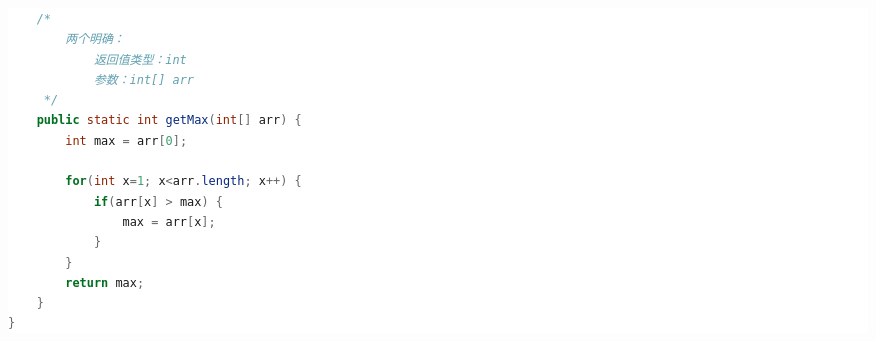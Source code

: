   ```java
      /*
          两个明确：
              返回值类型：int
              参数：int[] arr
       */
      public static int getMax(int[] arr) {
          int max = arr[0];

          for(int x=1; x<arr.length; x++) {
              if(arr[x] > max) {
                  max = arr[x];
              }
          }
          return max;
      }
  }
  ```
